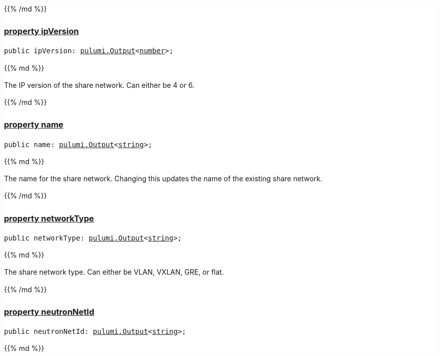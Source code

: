 {{% /md %}}
</div>
<h3 class="pdoc-member-header" id="ShareNetwork-ipVersion">
<a class="pdoc-child-name" href="https://github.com/pulumi/pulumi-openstack/blob/38023d6e1b07ee8bbcac374aaf29cf768edcff51/sdk/nodejs/sharedfilesystem/shareNetwork.ts#L49">property <b>ipVersion</b></a>
</h3>
<div class="pdoc-member-contents">
<pre class="highlight"><span class='kd'>public </span>ipVersion: <a href='/docs/reference/pkg/nodejs/pulumi/pulumi/#Output'>pulumi.Output</a>&lt;<span class='kd'><a href='https://developer.mozilla.org/en-US/docs/Web/JavaScript/Reference/Global_Objects/Number'>number</a></span>&gt;;</pre>
{{% md %}}

The IP version of the share network. Can either be 4 or 6.

{{% /md %}}
</div>
<h3 class="pdoc-member-header" id="ShareNetwork-name">
<a class="pdoc-child-name" href="https://github.com/pulumi/pulumi-openstack/blob/38023d6e1b07ee8bbcac374aaf29cf768edcff51/sdk/nodejs/sharedfilesystem/shareNetwork.ts#L54">property <b>name</b></a>
</h3>
<div class="pdoc-member-contents">
<pre class="highlight"><span class='kd'>public </span>name: <a href='/docs/reference/pkg/nodejs/pulumi/pulumi/#Output'>pulumi.Output</a>&lt;<span class='kd'><a href='https://developer.mozilla.org/en-US/docs/Web/JavaScript/Reference/Global_Objects/String'>string</a></span>&gt;;</pre>
{{% md %}}

The name for the share network. Changing this updates the name
of the existing share network.

{{% /md %}}
</div>
<h3 class="pdoc-member-header" id="ShareNetwork-networkType">
<a class="pdoc-child-name" href="https://github.com/pulumi/pulumi-openstack/blob/38023d6e1b07ee8bbcac374aaf29cf768edcff51/sdk/nodejs/sharedfilesystem/shareNetwork.ts#L58">property <b>networkType</b></a>
</h3>
<div class="pdoc-member-contents">
<pre class="highlight"><span class='kd'>public </span>networkType: <a href='/docs/reference/pkg/nodejs/pulumi/pulumi/#Output'>pulumi.Output</a>&lt;<span class='kd'><a href='https://developer.mozilla.org/en-US/docs/Web/JavaScript/Reference/Global_Objects/String'>string</a></span>&gt;;</pre>
{{% md %}}

The share network type. Can either be VLAN, VXLAN, GRE, or flat.

{{% /md %}}
</div>
<h3 class="pdoc-member-header" id="ShareNetwork-neutronNetId">
<a class="pdoc-child-name" href="https://github.com/pulumi/pulumi-openstack/blob/38023d6e1b07ee8bbcac374aaf29cf768edcff51/sdk/nodejs/sharedfilesystem/shareNetwork.ts#L64">property <b>neutronNetId</b></a>
</h3>
<div class="pdoc-member-contents">
<pre class="highlight"><span class='kd'>public </span>neutronNetId: <a href='/docs/reference/pkg/nodejs/pulumi/pulumi/#Output'>pulumi.Output</a>&lt;<span class='kd'><a href='https://developer.mozilla.org/en-US/docs/Web/JavaScript/Reference/Global_Objects/String'>string</a></span>&gt;;</pre>
{{% md %}}

